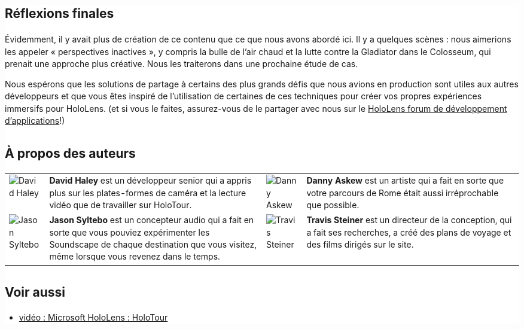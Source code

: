 
## <a name="final-thoughts"></a>Réflexions finales

Évidemment, il y avait plus de création de ce contenu que ce que nous avons abordé ici. Il y a quelques scènes : nous aimerions les appeler « perspectives inactives », y compris la bulle de l’air chaud et la lutte contre la Gladiator dans le Colosseum, qui prenait une approche plus créative. Nous les traiterons dans une prochaine étude de cas.

Nous espérons que les solutions de partage à certains des plus grands défis que nous avions en production sont utiles aux autres développeurs et que vous êtes inspiré de l’utilisation de certaines de ces techniques pour créer vos propres expériences immersifs pour HoloLens. (et si vous le faites, assurez-vous de le partager avec nous sur le [HoloLens forum de développement d’applications](https://forums.hololens.com/)!)

## <a name="about-the-authors"></a>À propos des auteurs

<table style="border:0">
<tr>
<td style="border:0" width="60px"> <img alt="David Haley" width="60" height="60" src="images/haley.png" /></td>
<td style="border:0" width="408"> <b>David Haley</b> est un développeur senior qui a appris plus sur les plates-formes de caméra et la lecture vidéo que de travailler sur HoloTour.</td>
<td style="border:0" width="60px"> <img alt="Danny Askew" width="60" height="60" src="images/askew.png" /></td>
<td style="border:0" width="408"> <b>Danny Askew</b> est un artiste qui a fait en sorte que votre parcours de Rome était aussi irréprochable que possible.</td>
</tr>
<tr>
<td style="border:0" width="60px"> <img alt="Jason Syltebo" width="60" height="60" src="images/syltebo.png" /></td>
<td style="border:0" width="408"> <b>Jason Syltebo</b> est un concepteur audio qui a fait en sorte que vous pouviez expérimenter les Soundscape de chaque destination que vous visitez, même lorsque vous revenez dans le temps.</td>
<td style="border:0" width="60px"> <img alt="Travis Steiner" width="60" height="60" src="images/steiner.png" /></td>
<td style="border:0" width="408"> <b>Travis Steiner</b> est un directeur de la conception, qui a fait ses recherches, a créé des plans de voyage et des films dirigés sur le site.</td>
</tr>
</table>



## <a name="see-also"></a>Voir aussi
* [vidéo : Microsoft HoloLens : HoloTour](https://www.youtube.com/watch?v=pLd9WPlaMpY)
